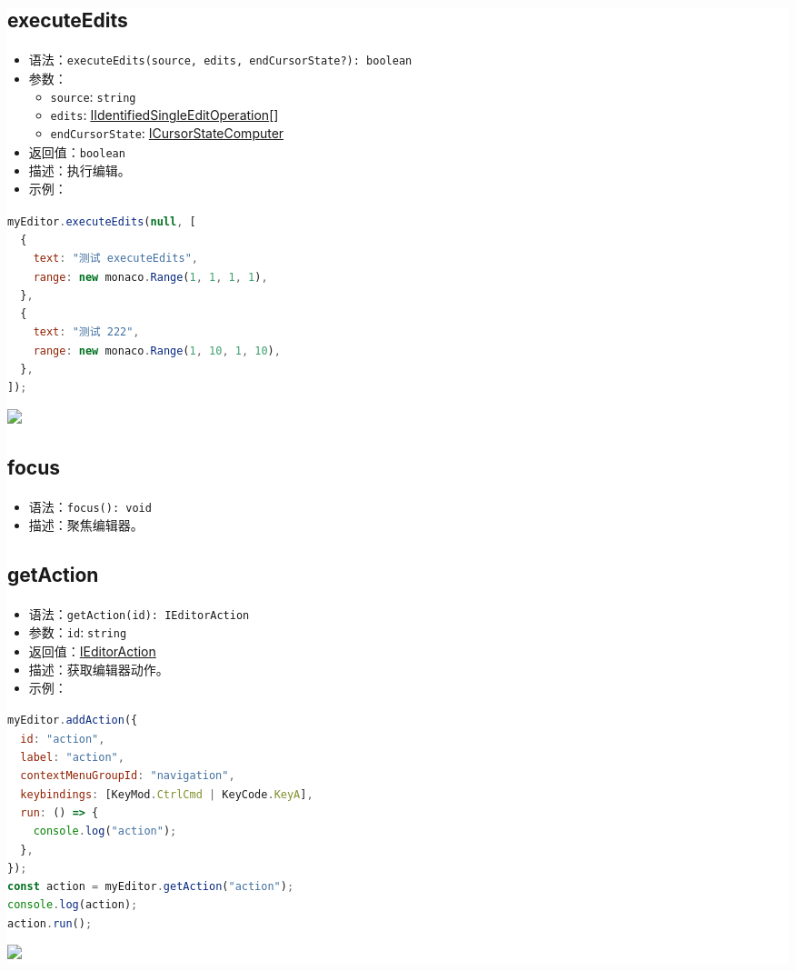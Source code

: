 
## executeEdits
- 语法：`executeEdits(source, edits, endCursorState?): boolean`
- 参数：
  - `source`: `string`
  - `edits`: [IIdentifiedSingleEditOperation](/api/editor/IIdentifiedSingleEditOperation.md)[]
  - `endCursorState`: [ICursorStateComputer](/api/editor/ICursorStateComputer.md)
- 返回值：`boolean`
- 描述：执行编辑。
- 示例：
```js
myEditor.executeEdits(null, [
  {
    text: "测试 executeEdits",
    range: new monaco.Range(1, 1, 1, 1),
  },
  {
    text: "测试 222",
    range: new monaco.Range(1, 10, 1, 10),
  },
]);

```
<img src='/executeEdits.png' />

## focus
- 语法：`focus(): void`
- 描述：聚焦编辑器。


## getAction
- 语法：`getAction(id): IEditorAction`
- 参数：`id`: `string`
- 返回值：[IEditorAction](/api/editor/IEditorAction.md)
- 描述：获取编辑器动作。
- 示例：
```js
myEditor.addAction({
  id: "action",
  label: "action",
  contextMenuGroupId: "navigation",
  keybindings: [KeyMod.CtrlCmd | KeyCode.KeyA],
  run: () => {
    console.log("action");
  },
});
const action = myEditor.getAction("action");
console.log(action);
action.run();
```
<img src='/getAction.png' />
